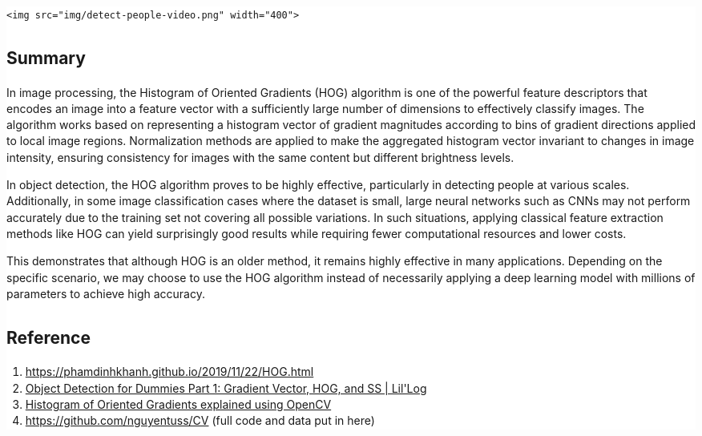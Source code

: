 	<img src="img/detect-people-video.png" width="400">
</div>

## Summary

In image processing, the Histogram of Oriented Gradients (HOG) algorithm is one of the powerful feature descriptors that encodes an image into a feature vector with a sufficiently large number of dimensions to effectively classify images. The algorithm works based on representing a histogram vector of gradient magnitudes according to bins of gradient directions applied to local image regions. Normalization methods are applied to make the aggregated histogram vector invariant to changes in image intensity, ensuring consistency for images with the same content but different brightness levels.

In object detection, the HOG algorithm proves to be highly effective, particularly in detecting people at various scales. Additionally, in some image classification cases where the dataset is small, large neural networks such as CNNs may not perform accurately due to the training set not covering all possible variations. In such situations, applying classical feature extraction methods like HOG can yield surprisingly good results while requiring fewer computational resources and lower costs.

This demonstrates that although HOG is an older method, it remains highly effective in many applications. Depending on the specific scenario, we may choose to use the HOG algorithm instead of necessarily applying a deep learning model with millions of parameters to achieve high accuracy.

## Reference

1. https://phamdinhkhanh.github.io/2019/11/22/HOG.html
1. [Object Detection for Dummies Part 1: Gradient Vector, HOG, and SS | Lil'Log](https://lilianweng.github.io/posts/2017-10-29-object-recognition-part-1/)
1. [Histogram of Oriented Gradients explained using OpenCV](https://learnopencv.com/histogram-of-oriented-gradients/)
1. https://github.com/nguyentuss/CV (full code and data put in here)
